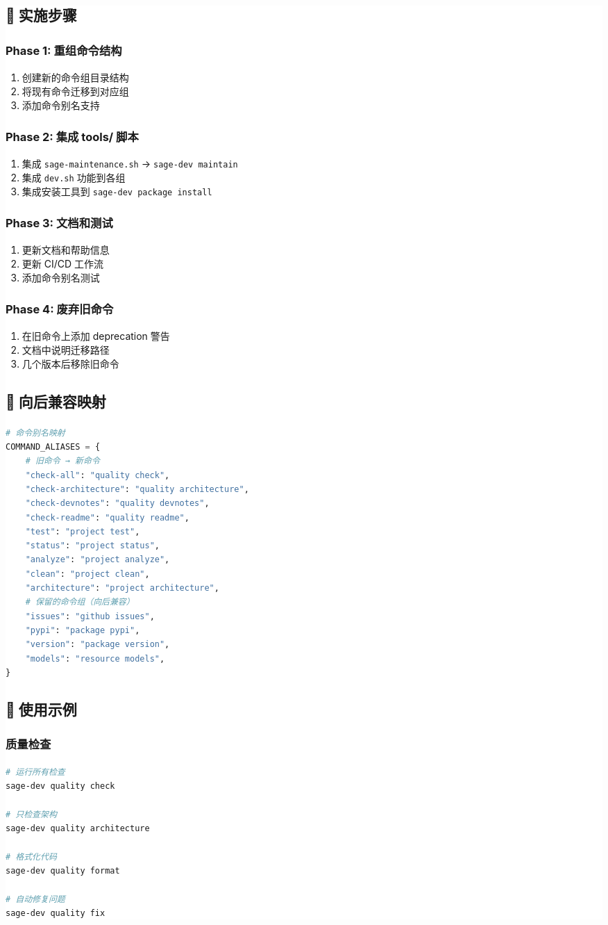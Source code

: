 ## 🚀 实施步骤

### Phase 1: 重组命令结构
1. 创建新的命令组目录结构
2. 将现有命令迁移到对应组
3. 添加命令别名支持

### Phase 2: 集成 tools/ 脚本
1. 集成 `sage-maintenance.sh` → `sage-dev maintain`
2. 集成 `dev.sh` 功能到各组
3. 集成安装工具到 `sage-dev package install`

### Phase 3: 文档和测试
1. 更新文档和帮助信息
2. 更新 CI/CD 工作流
3. 添加命令别名测试

### Phase 4: 废弃旧命令
1. 在旧命令上添加 deprecation 警告
2. 文档中说明迁移路径
3. 几个版本后移除旧命令

## 📝 向后兼容映射

```python
# 命令别名映射
COMMAND_ALIASES = {
    # 旧命令 → 新命令
    "check-all": "quality check",
    "check-architecture": "quality architecture",
    "check-devnotes": "quality devnotes",
    "check-readme": "quality readme",
    "test": "project test",
    "status": "project status",
    "analyze": "project analyze",
    "clean": "project clean",
    "architecture": "project architecture",
    # 保留的命令组（向后兼容）
    "issues": "github issues",
    "pypi": "package pypi",
    "version": "package version",
    "models": "resource models",
}
```

## 🎯 使用示例

### 质量检查
```bash
# 运行所有检查
sage-dev quality check

# 只检查架构
sage-dev quality architecture

# 格式化代码
sage-dev quality format

# 自动修复问题
sage-dev quality fix
```
